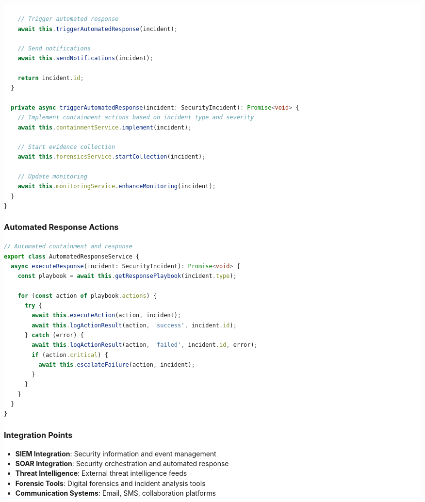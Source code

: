 ```typescript

    // Trigger automated response
    await this.triggerAutomatedResponse(incident);
    
    // Send notifications
    await this.sendNotifications(incident);
    
    return incident.id;
  }

  private async triggerAutomatedResponse(incident: SecurityIncident): Promise<void> {
    // Implement containment actions based on incident type and severity
    await this.containmentService.implement(incident);
    
    // Start evidence collection
    await this.forensicsService.startCollection(incident);
    
    // Update monitoring
    await this.monitoringService.enhanceMonitoring(incident);
  }
}
```

### Automated Response Actions
```typescript
// Automated containment and response
export class AutomatedResponseService {
  async executeResponse(incident: SecurityIncident): Promise<void> {
    const playbook = await this.getResponsePlaybook(incident.type);
    
    for (const action of playbook.actions) {
      try {
        await this.executeAction(action, incident);
        await this.logActionResult(action, 'success', incident.id);
      } catch (error) {
        await this.logActionResult(action, 'failed', incident.id, error);
        if (action.critical) {
          await this.escalateFailure(action, incident);
        }
      }
    }
  }
}
```

### Integration Points
- **SIEM Integration**: Security information and event management
- **SOAR Integration**: Security orchestration and automated response
- **Threat Intelligence**: External threat intelligence feeds
- **Forensic Tools**: Digital forensics and incident analysis tools
- **Communication Systems**: Email, SMS, collaboration platforms
